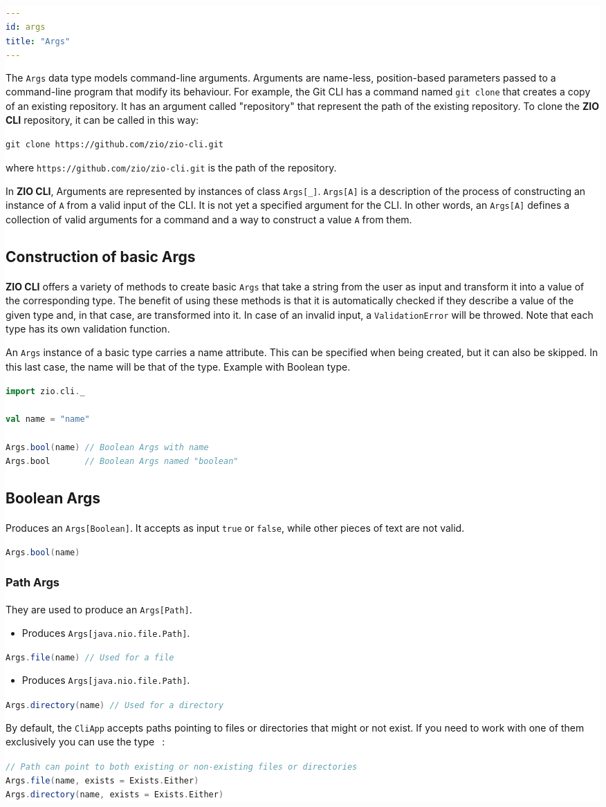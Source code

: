 ```yaml
---
id: args
title: "Args"
---
```

The `Args` data type models command-line arguments. Arguments are name-less, position-based parameters passed to a command-line program that modify its behaviour. For example, the Git CLI has a command named `git clone` that creates a copy of an existing repository. It has an argument called "repository" that represent the path of the existing repository. To clone the **ZIO CLI** repository, it can be called in this way:
```
git clone https://github.com/zio/zio-cli.git
```
where `https://github.com/zio/zio-cli.git` is the path of the repository.

In **ZIO CLI**, Arguments are represented by instances of class `Args[_]`. `Args[A]` is a description of the process of constructing an instance of `A` from a valid input of the CLI. It is not yet a specified argument for the CLI. In other words, an `Args[A]` defines a collection of valid arguments for a command and a way to construct a value `A` from them.


## Construction of basic Args
**ZIO CLI** offers a variety of methods to create basic `Args` that take a string from the user as input and transform it into a value of the corresponding type. The benefit of using these methods is that it is automatically checked if they describe a value of the given type and, in that case, are transformed into it. In case of an invalid input, a `ValidationError` will be throwed. Note that each type has its own validation function.

An `Args` instance of a basic type carries a name attribute. This can be specified when being created, but it can also be skipped. In this last case, the name will be that of the type. Example with Boolean type.
```scala mdoc:silent
import zio.cli._

val name = "name"

Args.bool(name) // Boolean Args with name
Args.bool       // Boolean Args named "boolean"
```



## Boolean Args
Produces an `Args[Boolean]`. It accepts as input `true` or `false`, while other pieces of text are not valid.
```scala mdoc:silent
Args.bool(name)
```
### Path Args
They are used to produce an `Args[Path]`.
- Produces `Args[java.nio.file.Path]`.
```scala mdoc:silent
Args.file(name) // Used for a file
```
- Produces `Args[java.nio.file.Path]`.
```scala mdoc:silent
Args.directory(name) // Used for a directory
```
By default, the `CliApp` accepts paths pointing to files or directories that might or not exist. If you need to work with one of them exclusively you can use the type ` `:
```scala mdoc:silent
// Path can point to both existing or non-existing files or directories
Args.file(name, exists = Exists.Either)
Args.directory(name, exists = Exists.Either)

```